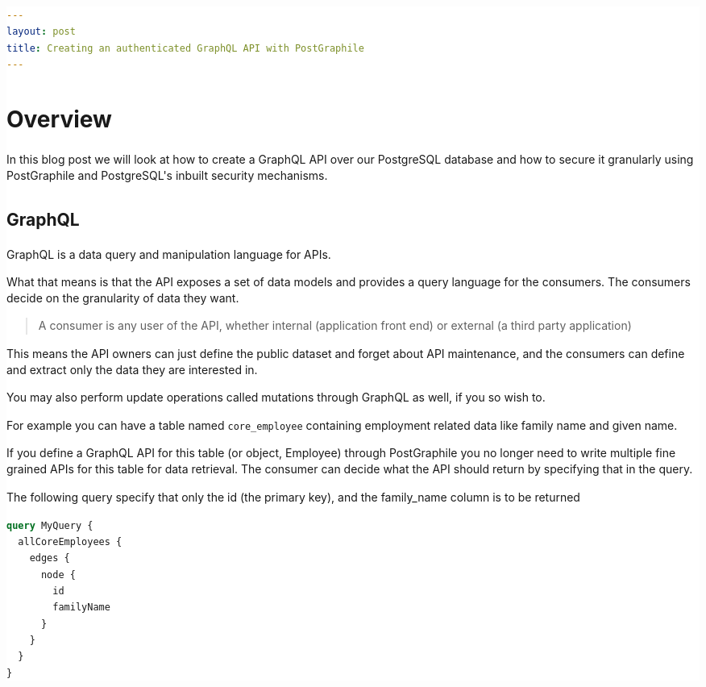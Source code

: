 ```yaml
---
layout: post
title: Creating an authenticated GraphQL API with PostGraphile
---
```


# Overview
In this blog post we will look at how to create a GraphQL API over our PostgreSQL database and how to secure it
granularly using PostGraphile and PostgreSQL's inbuilt security mechanisms.

## GraphQL
GraphQL is a data query and manipulation language for APIs.

What that means is that the API exposes a set of data models and provides a query language for the consumers.
The consumers decide on the granularity of data they want.

> A consumer is any user of the API, whether internal (application front end) or external (a third party application)

This means the API owners can just define the public dataset and forget about API maintenance, and the consumers can
define and extract only the data they are interested in.

You may also perform update operations called mutations through GraphQL as well, if you so wish to.

For example you can have a table named `core_employee` containing employment related data like family name and
given name.

If you define a GraphQL API for this table (or object, Employee) through PostGraphile you no longer need to write multiple
fine grained APIs for this table for data retrieval. The consumer can decide what the API should return by specifying that in
the query.

The following query specify that only the id (the primary key), and the family_name column is to be returned

```graphql
query MyQuery {
  allCoreEmployees {
    edges {
      node {
        id
        familyName
      }
    }
  }
}
```
